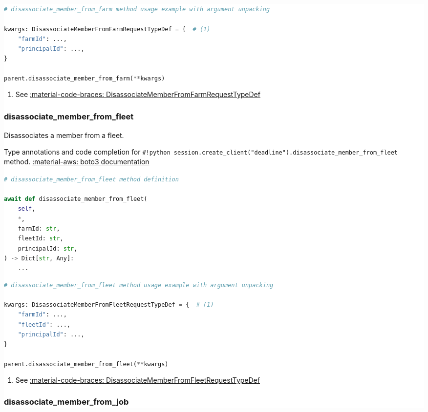 

```python
# disassociate_member_from_farm method usage example with argument unpacking

kwargs: DisassociateMemberFromFarmRequestTypeDef = {  # (1)
    "farmId": ...,
    "principalId": ...,
}

parent.disassociate_member_from_farm(**kwargs)
```

1. See [:material-code-braces: DisassociateMemberFromFarmRequestTypeDef](./type_defs.md#disassociatememberfromfarmrequesttypedef) 

### disassociate\_member\_from\_fleet

Disassociates a member from a fleet.

Type annotations and code completion for `#!python session.create_client("deadline").disassociate_member_from_fleet` method.
[:material-aws: boto3 documentation](https://boto3.amazonaws.com/v1/documentation/api/latest/reference/services/deadline/client/disassociate_member_from_fleet.html)

```python
# disassociate_member_from_fleet method definition

await def disassociate_member_from_fleet(
    self,
    *,
    farmId: str,
    fleetId: str,
    principalId: str,
) -> Dict[str, Any]:
    ...
```



```python
# disassociate_member_from_fleet method usage example with argument unpacking

kwargs: DisassociateMemberFromFleetRequestTypeDef = {  # (1)
    "farmId": ...,
    "fleetId": ...,
    "principalId": ...,
}

parent.disassociate_member_from_fleet(**kwargs)
```

1. See [:material-code-braces: DisassociateMemberFromFleetRequestTypeDef](./type_defs.md#disassociatememberfromfleetrequesttypedef) 

### disassociate\_member\_from\_job

